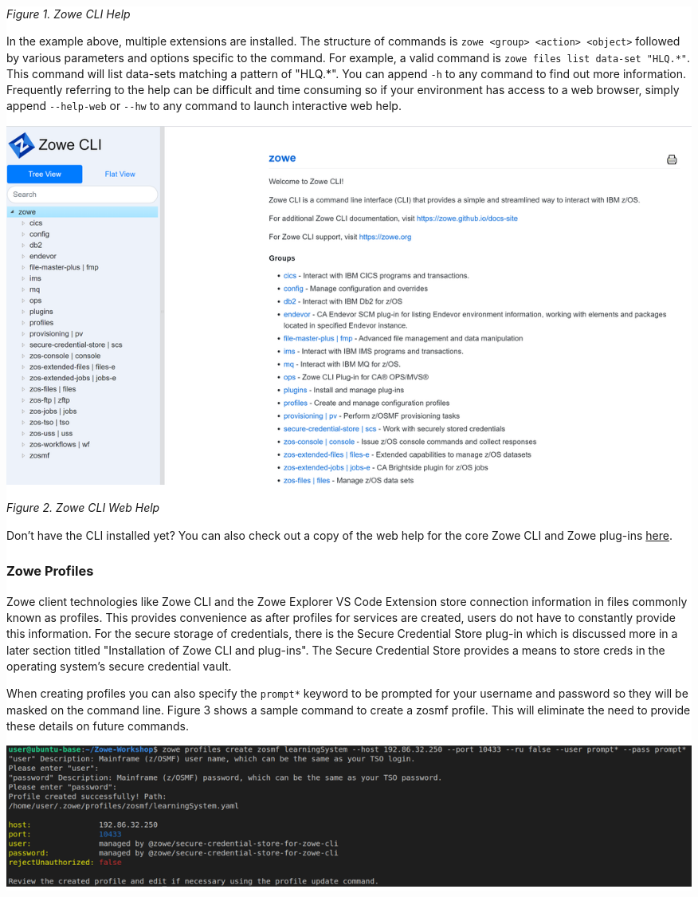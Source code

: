 *Figure 1. Zowe CLI Help*

In the example above, multiple extensions are installed. The structure of commands is `zowe <group> <action> <object>` followed by various parameters and options specific to the command. For example, a valid command is `zowe files list data-set "HLQ.*"`. This command will list data-sets matching a pattern of "HLQ.*". You can append `-h` to any command to find out more information. Frequently referring to the help can be difficult and time consuming so if your environment has access to a web browser, simply append `--help-web` or `--hw` to any command to launch interactive web help.

![](Images/zowe-cli-web-help.png)

*Figure 2. Zowe CLI Web Help*

Don’t have the CLI installed yet? You can also check out a copy of the web help for the core Zowe CLI and Zowe plug-ins [here](https://docs.zowe.org/stable/web_help/index.html).

### Zowe Profiles
Zowe client technologies like Zowe CLI and the Zowe Explorer VS Code Extension store connection information in files commonly known as profiles. This provides convenience as after profiles for services are created, users do not have to constantly provide this information. For the secure storage of credentials, there is the Secure Credential Store plug-in which is discussed more in a later section titled "Installation of Zowe CLI and plug-ins". The Secure Credential Store provides a means to store creds in the operating system’s secure credential vault.

When creating profiles you can also specify the `prompt*` keyword to be prompted for your username and password so they will be masked on the command line. Figure 3 shows a sample command to create a zosmf profile. This will eliminate the need to provide these details on future commands.

![](Images/zowe-cli-zosmf-profile-creation-command.png)
